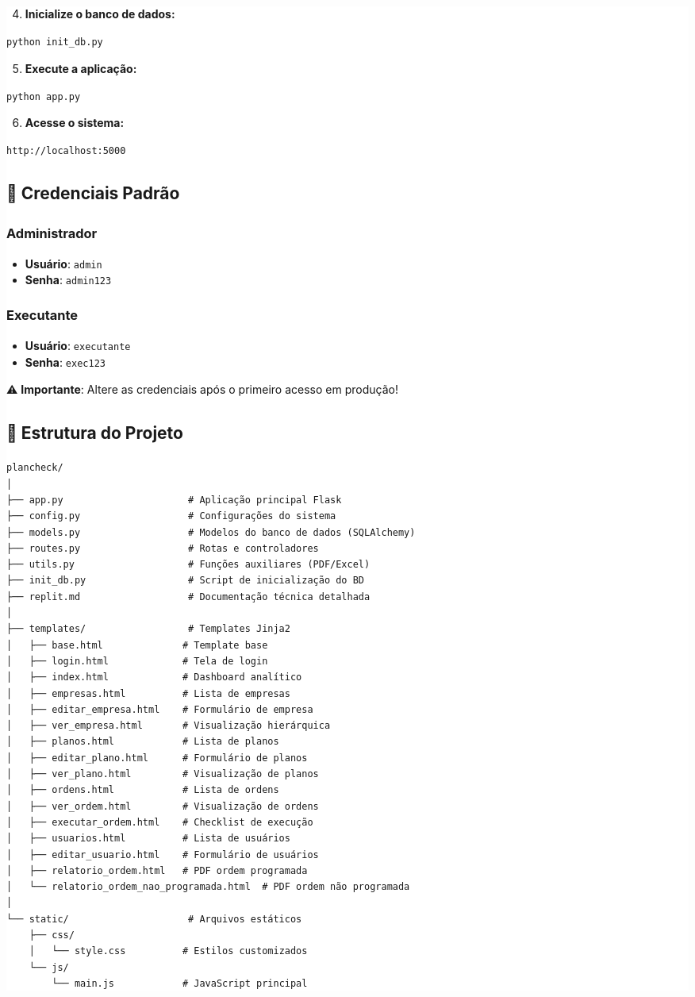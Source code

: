 4. **Inicialize o banco de dados:**
```bash
python init_db.py
```

5. **Execute a aplicação:**
```bash
python app.py
```

6. **Acesse o sistema:**
```
http://localhost:5000
```

## 👤 Credenciais Padrão

### Administrador
- **Usuário**: `admin`
- **Senha**: `admin123`

### Executante
- **Usuário**: `executante`
- **Senha**: `exec123`

⚠️ **Importante**: Altere as credenciais após o primeiro acesso em produção!

## 📁 Estrutura do Projeto

```
plancheck/
│
├── app.py                      # Aplicação principal Flask
├── config.py                   # Configurações do sistema
├── models.py                   # Modelos do banco de dados (SQLAlchemy)
├── routes.py                   # Rotas e controladores
├── utils.py                    # Funções auxiliares (PDF/Excel)
├── init_db.py                  # Script de inicialização do BD
├── replit.md                   # Documentação técnica detalhada
│
├── templates/                  # Templates Jinja2
│   ├── base.html              # Template base
│   ├── login.html             # Tela de login
│   ├── index.html             # Dashboard analítico
│   ├── empresas.html          # Lista de empresas
│   ├── editar_empresa.html    # Formulário de empresa
│   ├── ver_empresa.html       # Visualização hierárquica
│   ├── planos.html            # Lista de planos
│   ├── editar_plano.html      # Formulário de planos
│   ├── ver_plano.html         # Visualização de planos
│   ├── ordens.html            # Lista de ordens
│   ├── ver_ordem.html         # Visualização de ordens
│   ├── executar_ordem.html    # Checklist de execução
│   ├── usuarios.html          # Lista de usuários
│   ├── editar_usuario.html    # Formulário de usuários
│   ├── relatorio_ordem.html   # PDF ordem programada
│   └── relatorio_ordem_nao_programada.html  # PDF ordem não programada
│
└── static/                     # Arquivos estáticos
    ├── css/
    │   └── style.css          # Estilos customizados
    └── js/
        └── main.js            # JavaScript principal
```
